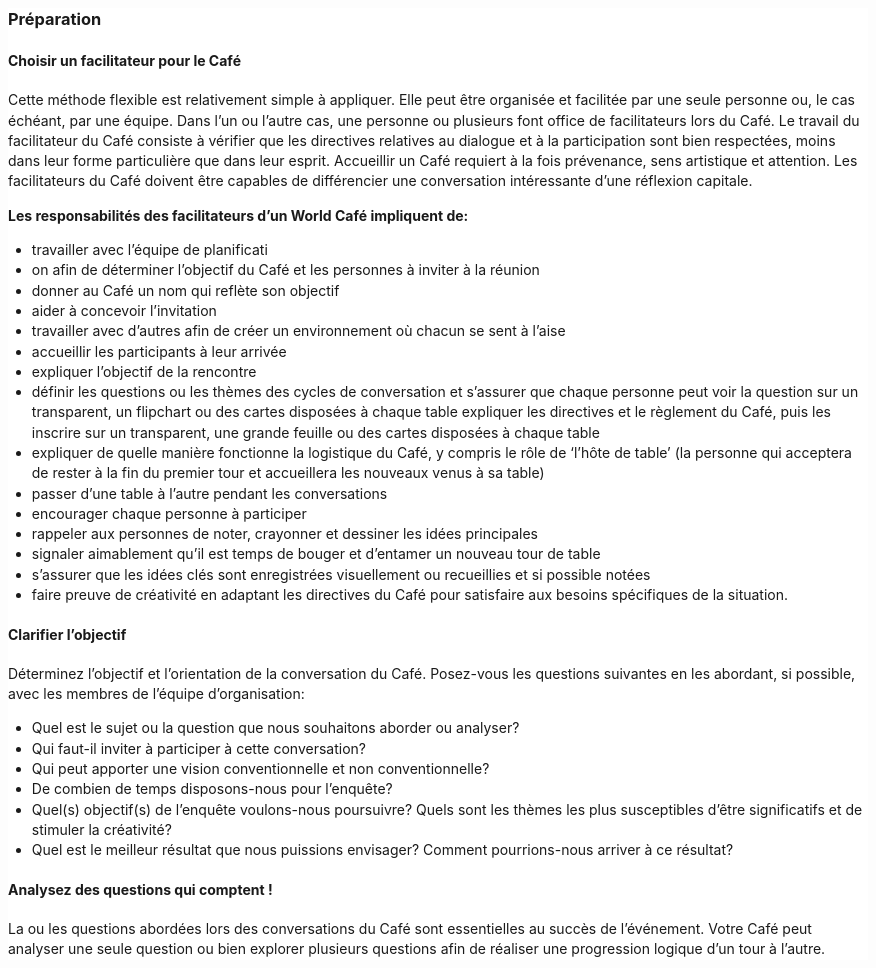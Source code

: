 ### Préparation

#### Choisir un facilitateur pour le Café
Cette méthode flexible est relativement simple à appliquer. 
Elle peut être organisée et facilitée par une seule personne ou, le cas échéant, par une équipe. Dans l’un ou l’autre cas, une personne ou plusieurs font office de facilitateurs lors du Café. 
Le travail du facilitateur du Café consiste à vérifier que les directives relatives au dialogue et à la participation sont bien respectées, moins dans leur forme particulière que dans leur esprit. 
Accueillir un Café requiert à la fois prévenance, sens artistique et attention. Les facilitateurs du Café doivent être capables de différencier une conversation intéressante d’une réflexion capitale.

**Les responsabilités des facilitateurs d’un World Café impliquent de:**

 - travailler avec l’équipe de planificati
 - on afin de déterminer l’objectif du Café et les personnes à inviter à la réunion
 - donner au Café un nom qui reflète son objectif
 - aider à concevoir l’invitation
 - travailler avec d’autres afin de créer un environnement où chacun se sent à l’aise
 - accueillir les participants à leur arrivée
 - expliquer l’objectif de la rencontre
 - définir les questions ou les thèmes des cycles de conversation et s’assurer que chaque personne peut voir la question sur un transparent, un flipchart ou des cartes disposées à chaque table expliquer les directives et le règlement du Café, puis les inscrire sur un transparent, une grande feuille ou des cartes disposées à chaque table
 -  expliquer de quelle manière fonctionne la logistique du Café, y compris le rôle de ‘l’hôte de table’ (la personne qui acceptera de rester à la fin du premier tour et accueillera les nouveaux venus à sa table)
 - passer d’une table à l’autre pendant les conversations
 - encourager chaque personne à participer
 - rappeler aux personnes de noter, crayonner et dessiner les idées principales
 - signaler aimablement qu’il est temps de bouger et d’entamer un nouveau tour de table
 - s’assurer que les idées clés sont enregistrées visuellement ou recueillies et si possible notées
 - faire preuve de créativité en adaptant les directives du Café pour satisfaire aux besoins spécifiques de la situation.

#### Clarifier l’objectif
Déterminez l’objectif et l’orientation de la conversation du Café. Posez-vous les questions suivantes en les abordant, si possible, avec les membres de l’équipe d’organisation:

- Quel est le sujet ou la question que nous souhaitons aborder ou analyser?
- Qui faut-il inviter à participer à cette conversation?
- Qui peut apporter une vision conventionnelle et non conventionnelle?
- De combien de temps disposons-nous pour l’enquête?
- Quel(s) objectif(s) de l’enquête voulons-nous poursuivre? Quels sont les thèmes les plus susceptibles d’être significatifs et de stimuler la créativité?
- Quel est le meilleur résultat que nous puissions envisager? Comment pourrions-nous arriver à ce résultat?

#### Analysez des questions qui comptent !
La ou les questions abordées lors des conversations du Café sont essentielles au succès de l’événement. 
Votre Café peut analyser une seule question ou bien explorer plusieurs questions afin de réaliser une progression logique d’un tour à l’autre.
